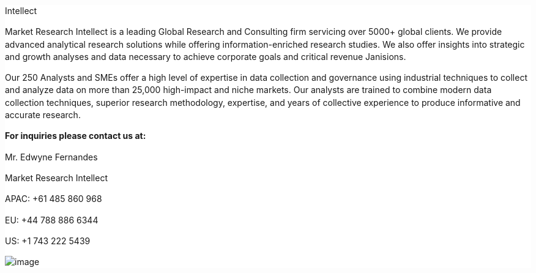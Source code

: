 Intellect</span></strong></p><p><span class="">Market Research Intellect is a leading Global Research and Consulting firm servicing over 5000+ global clients. We provide advanced analytical research solutions while offering information-enriched research studies.&nbsp;</span>We also offer insights into strategic and growth analyses and data necessary to achieve corporate goals and critical revenue Janisions.</p><p><span class="">Our 250 Analysts and SMEs offer a high level of expertise in data collection and governance using industrial techniques to collect and analyze data on more than 25,000 high-impact and niche markets. Our analysts are trained to combine modern data collection techniques, superior research methodology, expertise, and years of collective experience to produce informative and accurate research.</span></p><p><strong>For inquiries please contact us at:</strong></p><p>Mr. Edwyne Fernandes</p><p>Market Research Intellect</p><p>APAC: +61 485 860 968</p><p>EU: +44 788 886 6344</p><p>US: +1 743 222 5439</p>
![image](https://github.com/user-attachments/assets/c0bbb890-4c12-4444-a4c2-bfd77e3b1cf9)
